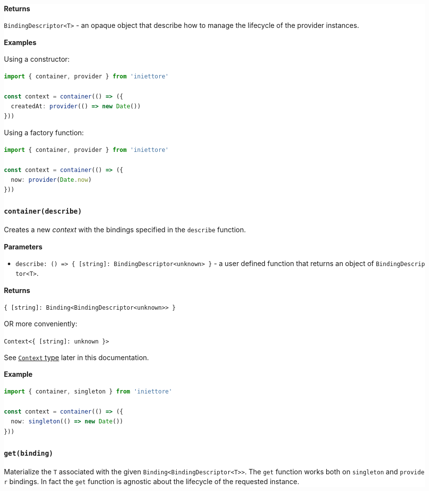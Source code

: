 
**Returns**

`BindingDescriptor<T>` - an opaque object that describe how to manage the lifecycle of the provider instances.

**Examples**

Using a constructor:
```typescript
import { container, provider } from 'iniettore'

const context = container(() => ({
  createdAt: provider(() => new Date())
}))
```

Using a factory function:
```typescript
import { container, provider } from 'iniettore'

const context = container(() => ({
  now: provider(Date.now)
}))
```

### `container(describe)`

Creates a new _context_ with the bindings specified in the `describe` function.

**Parameters**

- `describe: () => { [string]: BindingDescriptor<unknown> }` - a user defined function that returns an object of `BindingDescriptor<T>`.

**Returns**

`{ [string]: Binding<BindingDescriptor<unknown>> }`

OR more conveniently:

`Context<{ [string]: unknown }>`

See [`Context` type](#context-type) later in this documentation.

**Example**

```typescript
import { container, singleton } from 'iniettore'

const context = container(() => ({
  now: singleton(() => new Date())
}))
```

### `get(binding)`

Materialize the `T` associated with the given `Binding<BindingDescriptor<T>>`. The `get` function works both on `singleton` and `provider` bindings. In fact the `get` function is agnostic about the lifecycle of the requested instance.

